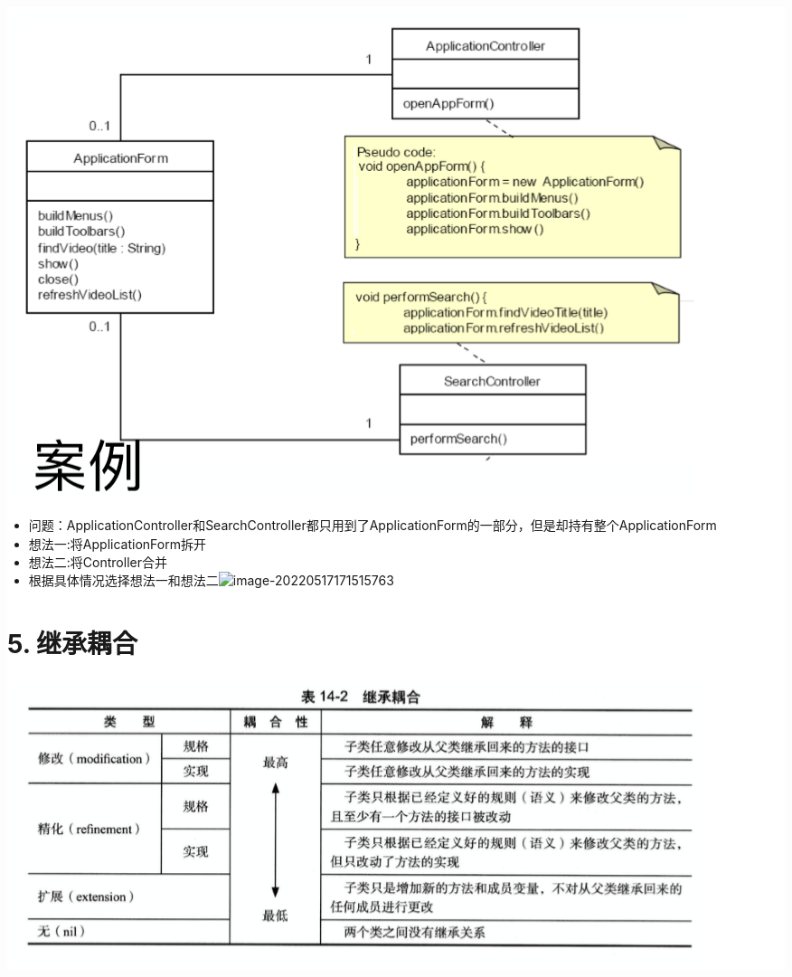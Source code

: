 ![](img/cpt14/10.png)

- 问题：ApplicationController和SearchController都只用到了ApplicationForm的一部分，但是却持有整个ApplicationForm
- 想法一:将ApplicationForm拆开
- 想法二:将Controller合并
- 根据具体情况选择想法一和想法二![image-20220517171515763](C:/Users/Mashrio/AppData/Roaming/Typora/typora-user-images/image-20220517171515763.png)

# 5. 继承耦合
![](img/cpt14/11.png)
